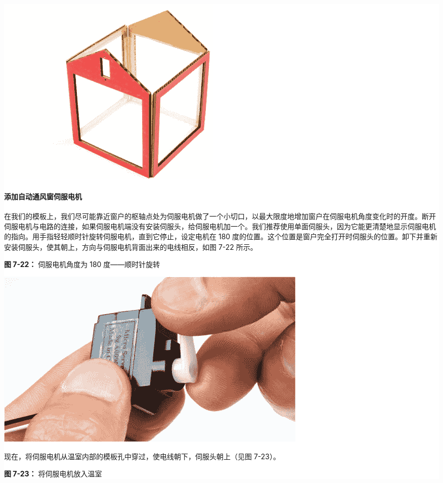 ![Image](img/fig7_21.jpg)

#### **添加自动通风窗伺服电机**

在我们的模板上，我们尽可能靠近窗户的枢轴点处为伺服电机做了一个小切口，以最大限度地增加窗户在伺服电机角度变化时的开度。断开伺服电机与电路的连接，如果伺服电机端没有安装伺服头，给伺服电机加一个。我们推荐使用单面伺服头，因为它能更清楚地显示伺服电机的指向。用手指轻轻顺时针旋转伺服电机，直到它停止，设定电机在 180 度的位置。这个位置是窗户完全打开时伺服头的位置。卸下并重新安装伺服头，使其朝上，方向与伺服电机背面出来的电线相反，如图 7-22 所示。

**图 7-22：** 伺服电机角度为 180 度——顺时针旋转

![Image](img/fig7_22.jpg)

现在，将伺服电机从温室内部的模板孔中穿过，使电线朝下，伺服头朝上（见图 7-23）。

**图 7-23：** 将伺服电机放入温室
